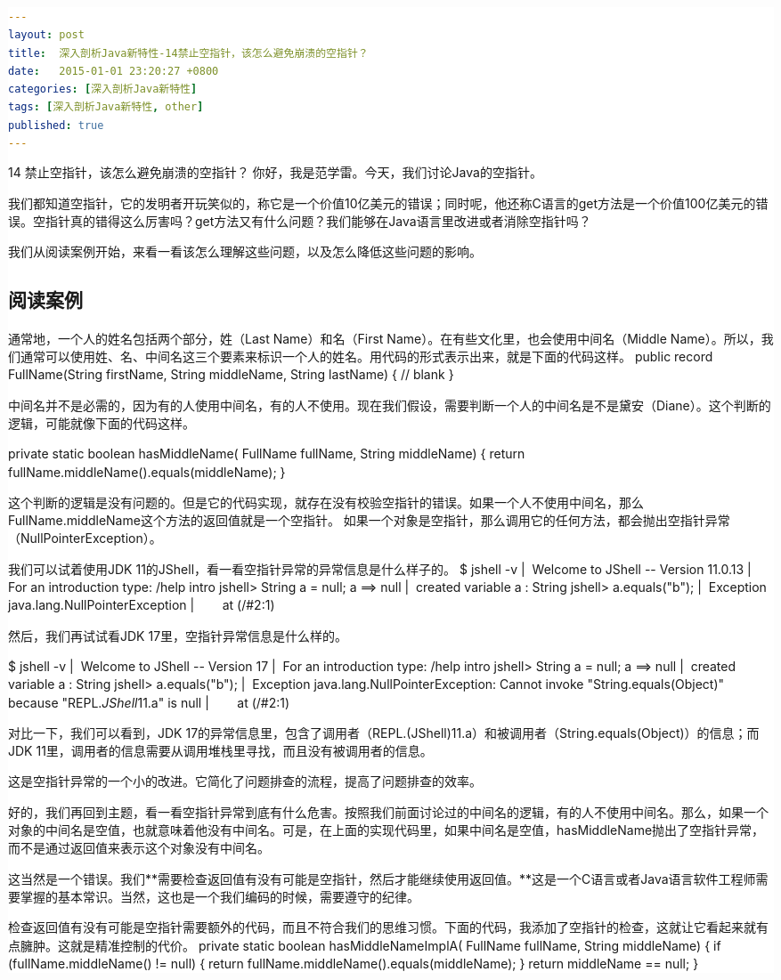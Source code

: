 ```yaml
---
layout: post
title:  深入剖析Java新特性-14禁止空指针，该怎么避免崩溃的空指针？
date:   2015-01-01 23:20:27 +0800
categories: [深入剖析Java新特性]
tags: [深入剖析Java新特性, other]
published: true
---
```




14 禁止空指针，该怎么避免崩溃的空指针？
你好，我是范学雷。今天，我们讨论Java的空指针。

我们都知道空指针，它的发明者开玩笑似的，称它是一个价值10亿美元的错误；同时呢，他还称C语言的get方法是一个价值100亿美元的错误。空指针真的错得这么厉害吗？get方法又有什么问题？我们能够在Java语言里改进或者消除空指针吗？

我们从阅读案例开始，来看一看该怎么理解这些问题，以及怎么降低这些问题的影响。

## 阅读案例

通常地，一个人的姓名包括两个部分，姓（Last Name）和名（First Name）。在有些文化里，也会使用中间名（Middle Name）。所以，我们通常可以使用姓、名、中间名这三个要素来标识一个人的姓名。用代码的形式表示出来，就是下面的代码这样。
public record FullName(String firstName, String middleName, String lastName) { // blank }

中间名并不是必需的，因为有的人使用中间名，有的人不使用。现在我们假设，需要判断一个人的中间名是不是黛安（Diane）。这个判断的逻辑，可能就像下面的代码这样。

private static boolean hasMiddleName( FullName fullName, String middleName) { return fullName.middleName().equals(middleName); }

这个判断的逻辑是没有问题的。但是它的代码实现，就存在没有校验空指针的错误。如果一个人不使用中间名，那么FullName.middleName这个方法的返回值就是一个空指针。 如果一个对象是空指针，那么调用它的任何方法，都会抛出空指针异常（NullPointerException）。

我们可以试着使用JDK 11的JShell，看一看空指针异常的异常信息是什么样子的。
$ jshell -v |  Welcome to JShell -- Version 11.0.13 |  For an introduction type: /help intro jshell> String a = null; a ==> null |  created variable a : String jshell> a.equals("b"); |  Exception java.lang.NullPointerException |        at (/#2:1)

然后，我们再试试看JDK 17里，空指针异常信息是什么样的。

$ jshell -v |  Welcome to JShell -- Version 17 |  For an introduction type: /help intro jshell> String a = null; a ==> null |  created variable a : String jshell> a.equals("b"); |  Exception java.lang.NullPointerException: Cannot invoke "String.equals(Object)" because "REPL.$JShell$11.a" is null |        at (/#2:1)

对比一下，我们可以看到，JDK 17的异常信息里，包含了调用者（REPL.\(JShell\)11.a）和被调用者（String.equals(Object)）的信息；而JDK 11里，调用者的信息需要从调用堆栈里寻找，而且没有被调用者的信息。

这是空指针异常的一个小的改进。它简化了问题排查的流程，提高了问题排查的效率。

好的，我们再回到主题，看一看空指针异常到底有什么危害。按照我们前面讨论过的中间名的逻辑，有的人不使用中间名。那么，如果一个对象的中间名是空值，也就意味着他没有中间名。可是，在上面的实现代码里，如果中间名是空值，hasMiddleName抛出了空指针异常，而不是通过返回值来表示这个对象没有中间名。

这当然是一个错误。我们**需要检查返回值有没有可能是空指针，然后才能继续使用返回值。**这是一个C语言或者Java语言软件工程师需要掌握的基本常识。当然，这也是一个我们编码的时候，需要遵守的纪律。

检查返回值有没有可能是空指针需要额外的代码，而且不符合我们的思维习惯。下面的代码，我添加了空指针的检查，这就让它看起来就有点臃肿。这就是精准控制的代价。
private static boolean hasMiddleNameImplA( FullName fullName, String middleName) { if (fullName.middleName() != null) { return fullName.middleName().equals(middleName); } return middleName == null; }
